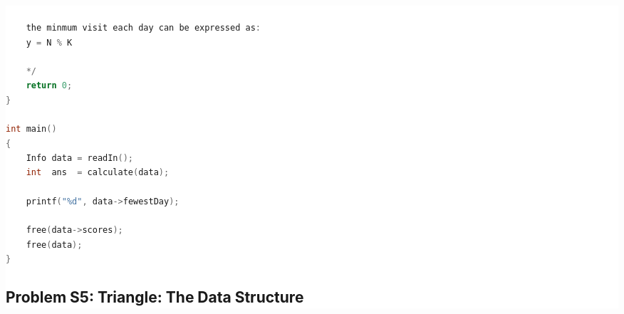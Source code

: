 ```C

    the minmum visit each day can be expressed as:
    y = N % K

    */
    return 0;
}

int main()
{
    Info data = readIn();
    int  ans  = calculate(data);

    printf("%d", data->fewestDay);

    free(data->scores);
    free(data);
}
```

## Problem S5: Triangle: The Data Structure
